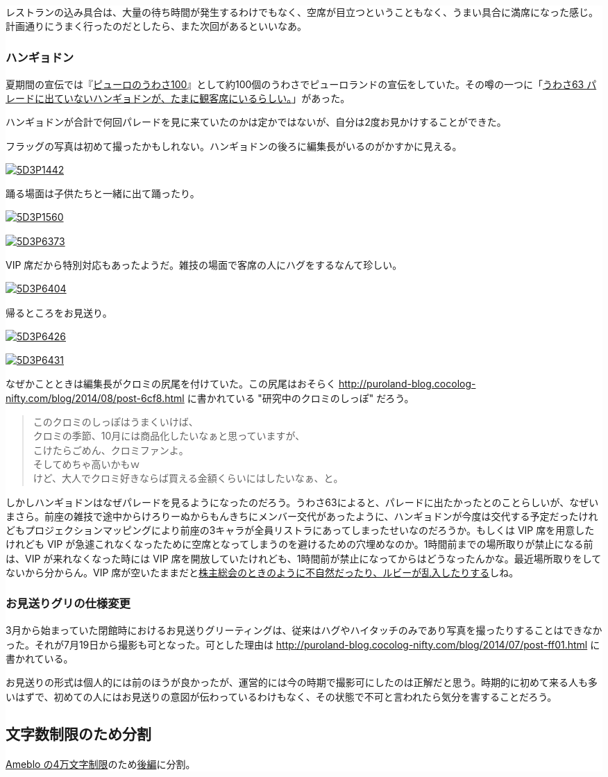 レストランの込み具合は、大量の待ち時間が発生するわけでもなく、空席が目立つということもなく、うまい具合に満席になった感じ。計画通りにうまく行ったのだとしたら、また次回があるといいなあ。

### ハンギョドン

夏期間の宣伝では『[ピューロのうわさ100](http://www.puroland.jp/uwasa100/)』として約100個のうわさでピューロランドの宣伝をしていた。その噂の一つに「[うわさ63 パレードに出ていないハンギョドンが、たまに観客席にいるらしい。](http://www.puroland.jp/uwasa100/uwasa/?no=063)」があった。

ハンギョドンが合計で何回パレードを見に来ていたのかは定かではないが、自分は2度お見かけすることができた。

フラッグの写真は初めて撮ったかもしれない。ハンギョドンの後ろに編集長がいるのがかすかに見える。

[![5D3P1442](https://farm6.staticflickr.com/5585/14884541926_47b2533ce1.jpg)](https://www.flickr.com/photos/ohtake_tomohiro/14884541926)

踊る場面は子供たちと一緒に出て踊ったり。

[![5D3P1560](https://farm4.staticflickr.com/3920/14907469015_8cd8e5cb10.jpg)](https://www.flickr.com/photos/ohtake_tomohiro/14907469015)

[![5D3P6373](https://farm6.staticflickr.com/5593/14834320680_4c22775a03.jpg)](https://www.flickr.com/photos/ohtake_tomohiro/14834320680)

VIP 席だから特別対応もあったようだ。雑技の場面で客席の人にハグをするなんて珍しい。

[![5D3P6404](https://farm4.staticflickr.com/3856/14834322828_2f3fed4a87.jpg)](https://www.flickr.com/photos/ohtake_tomohiro/14834322828)

帰るところをお見送り。

[![5D3P6426](https://farm4.staticflickr.com/3861/15020936595_07c752c6e0.jpg)](https://www.flickr.com/photos/ohtake_tomohiro/15020936595)

[![5D3P6431](https://farm4.staticflickr.com/3874/15017867441_b128acbc17.jpg)](https://www.flickr.com/photos/ohtake_tomohiro/15017867441)

なぜかことときは編集長がクロミの尻尾を付けていた。この尻尾はおそらく <http://puroland-blog.cocolog-nifty.com/blog/2014/08/post-6cf8.html> に書かれている "研究中のクロミのしっぽ" だろう。

> このクロミのしっぽはうまくいけば、  
> クロミの季節、10月には商品化したいなぁと思っていますが、  
> こけたらごめん、クロミファンよ。  
> そしてめちゃ高いかもｗ  
> けど、大人でクロミ好きならば買える金額くらいにはしたいなぁ、と。

しかしハンギョドンはなぜパレードを見るようになったのだろう。うわさ63によると、パレードに出たかったとのことらしいが、なぜいまさら。前座の雑技で途中からけろりーぬからもんきちにメンバー交代があったように、ハンギョドンが今度は交代する予定だったけれどもプロジェクションマッピングにより前座の3キャラが全員リストラにあってしまったせいなのだろうか。もしくは VIP 席を用意したけれども VIP が急遽これなくなったために空席となってしまうのを避けるための穴埋めなのか。1時間前までの場所取りが禁止になる前は、VIP が来れなくなった時には VIP 席を開放していたけれども、1時間前が禁止になってからはどうなったんかな。最近場所取りをしてないから分からん。VIP 席が空いたままだと[株主総会のときのように不自然だったり、ルビーが乱入したりする](http://ameblo.jp/ohtaket/entry-11886256795.html)しね。

### お見送りグリの仕様変更

3月から始まっていた閉館時におけるお見送りグリーティングは、従来はハグやハイタッチのみであり写真を撮ったりすることはできなかった。それが7月19日から撮影も可となった。可とした理由は <http://puroland-blog.cocolog-nifty.com/blog/2014/07/post-ff01.html> に書かれている。

お見送りの形式は個人的には前のほうが良かったが、運営的には今の時期で撮影可にしたのは正解だと思う。時期的に初めて来る人も多いはずで、初めての人にはお見送りの意図が伝わっているわけもなく、その状態で不可と言われたら気分を害することだろう。

## 文字数制限のため分割

[Ameblo の4万文字制限](http://helps.ameba.jp/faq/blog/article/post_148.html)のため[後編](http://ameblo.jp/ohtaket/entry-11967503757.html)に分割。

